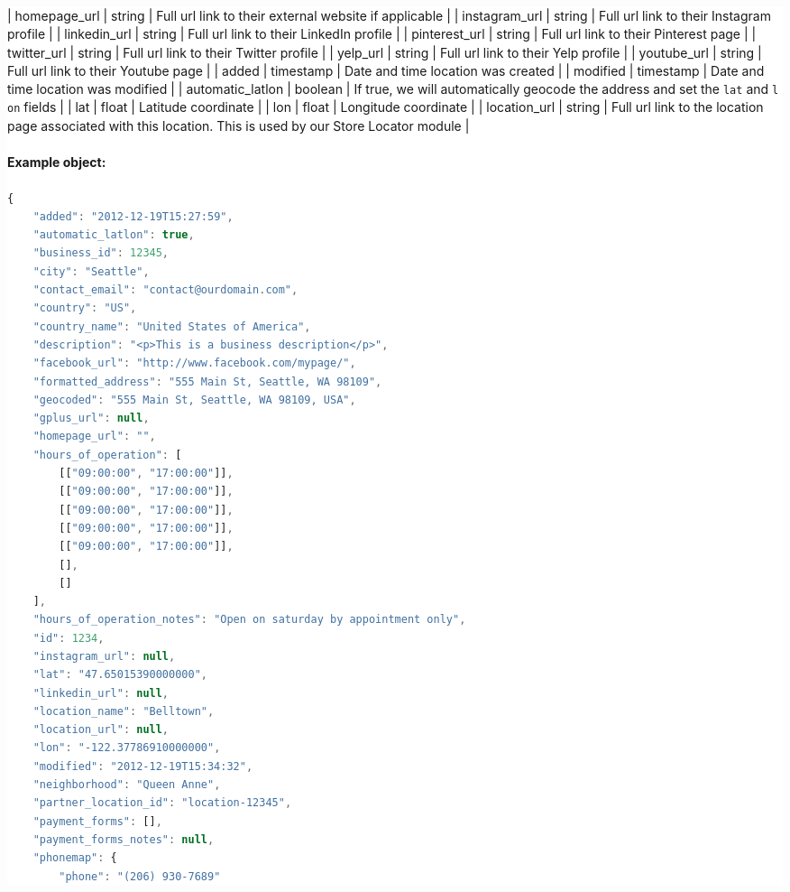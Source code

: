 | homepage\_url | string | Full url link to their external website if applicable |
| instagram\_url | string | Full url link to their Instagram profile |
| linkedin\_url | string | Full url link to their LinkedIn profile |
| pinterest\_url | string | Full url link to their Pinterest page |
| twitter\_url | string | Full url link to their Twitter profile |
| yelp\_url | string | Full url link to their Yelp profile |
| youtube\_url | string | Full url link to their Youtube page |
| added | timestamp | Date and time location was created |
| modified | timestamp | Date and time location was modified |
| automatic\_latlon | boolean | If true, we will automatically geocode the address and set the `lat` and `lon` fields |
| lat | float | Latitude coordinate |
| lon | float | Longitude coordinate |
| location\_url | string | Full url link to the location page associated with this location. This is used by our Store Locator module |

#### Example object:

```javascript
{
    "added": "2012-12-19T15:27:59",
    "automatic_latlon": true,
    "business_id": 12345,
    "city": "Seattle",
    "contact_email": "contact@ourdomain.com",
    "country": "US",
    "country_name": "United States of America",
    "description": "<p>This is a business description</p>",
    "facebook_url": "http://www.facebook.com/mypage/",
    "formatted_address": "555 Main St, Seattle, WA 98109",
    "geocoded": "555 Main St, Seattle, WA 98109, USA",
    "gplus_url": null,
    "homepage_url": "",
    "hours_of_operation": [
        [["09:00:00", "17:00:00"]],
        [["09:00:00", "17:00:00"]],
        [["09:00:00", "17:00:00"]],
        [["09:00:00", "17:00:00"]],
        [["09:00:00", "17:00:00"]],
        [],
        []
    ],
    "hours_of_operation_notes": "Open on saturday by appointment only",
    "id": 1234,
    "instagram_url": null,
    "lat": "47.65015390000000",
    "linkedin_url": null,
    "location_name": "Belltown",
    "location_url": null,
    "lon": "-122.37786910000000",
    "modified": "2012-12-19T15:34:32",
    "neighborhood": "Queen Anne",
    "partner_location_id": "location-12345",
    "payment_forms": [],
    "payment_forms_notes": null,
    "phonemap": {
        "phone": "(206) 930-7689"
```